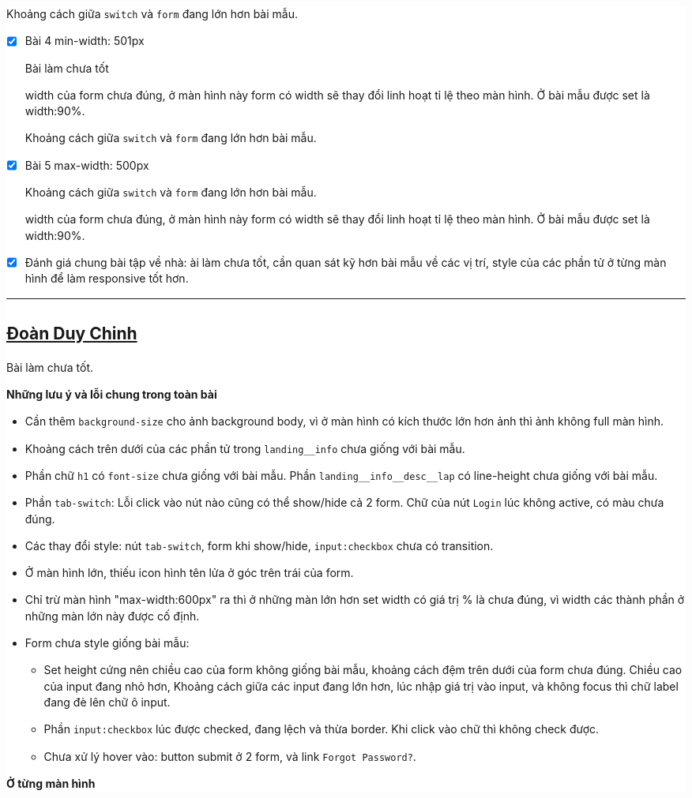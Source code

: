   Khoảng cách giữa `switch` và `form` đang lớn hơn bài mẫu.

- [x] Bài 4 min-width: 501px

  Bài làm chưa tốt

  width của form chưa đúng, ở màn hình này form có width sẽ thay đổi linh hoạt tỉ lệ theo màn hình. Ở bài mẫu được set là width:90%.

  Khoảng cách giữa `switch` và `form` đang lớn hơn bài mẫu.

- [x] Bài 5 max-width: 500px

  Khoảng cách giữa `switch` và `form` đang lớn hơn bài mẫu.

  width của form chưa đúng, ở màn hình này form có width sẽ thay đổi linh hoạt tỉ lệ theo màn hình. Ở bài mẫu được set là width:90%.

- [x] Đánh giá chung bài tập về nhà: ài làm chưa tốt, cần quan sát kỹ hơn bài mẫu về các vị trí, style của các phần tử ở từng màn hình để làm responsive tốt hơn.

---

## [Đoàn Duy Chinh](https://duychinh.github.io/f8-fullstack-KS2/Project-2/index.html)

Bài làm chưa tốt.

**Những lưu ý và lỗi chung trong toàn bài**

- Cần thêm `background-size` cho ảnh background body, vì ở màn hình có kích thước lớn hơn ảnh thì ảnh không full màn hình.

- Khoảng cách trên dưới của các phần tử trong `landing__info` chưa giống với bài mẫu.

- Phần chữ `h1` có `font-size` chưa giống với bài mẫu. Phần `landing__info__desc__lap` có line-height chưa giống với bài mẫu.

- Phần `tab-switch`: Lỗi click vào nút nào cũng có thể show/hide cả 2 form. Chữ của nút `Login` lúc không active, có màu chưa đúng.

- Các thay đổi style: nút `tab-switch`, form khi show/hide, `input:checkbox` chưa có transition.

- Ở màn hình lớn, thiếu icon hình tên lửa ở góc trên trái của form.

- Chỉ trừ màn hình "max-width:600px" ra thì ở những màn lớn hơn set width có giá trị % là chưa đúng, vì width các thành phần ở những màn lớn này được cố định.

- Form chưa style giống bài mẫu:

  - Set height cứng nên chiều cao của form không giống bài mẫu, khoảng cách đệm trên dưới của form chưa đúng. Chiều cao của input đang nhỏ hơn, Khoảng cách giữa các input đang lớn hơn, lúc nhập giá trị vào input, và không focus thì chữ label đang đè lên chữ ô input.

  - Phần `input:checkbox` lúc được checked, đang lệch và thừa border. Khi click vào chữ thì không check được.

  - Chưa xử lý hover vào: button submit ở 2 form, và link `Forgot Password?`.

**Ở từng màn hình**
